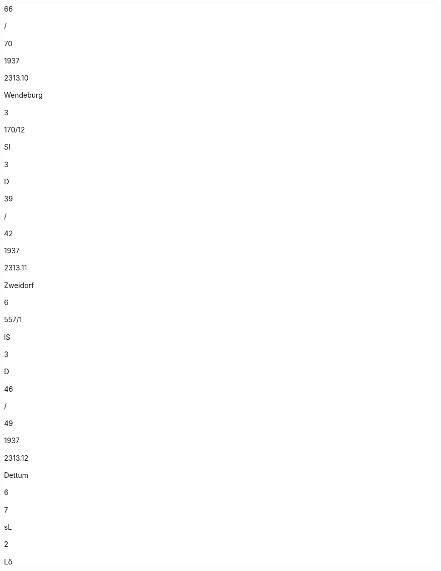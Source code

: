 66

/

70

1937

2313.10

Wendeburg

3

170/12

Sl

3

D

39

/

42

1937

2313.11

Zweidorf

6

557/1

lS

3

D

46

/

49

1937

2313.12

Dettum

6

7

sL

2

Lö
